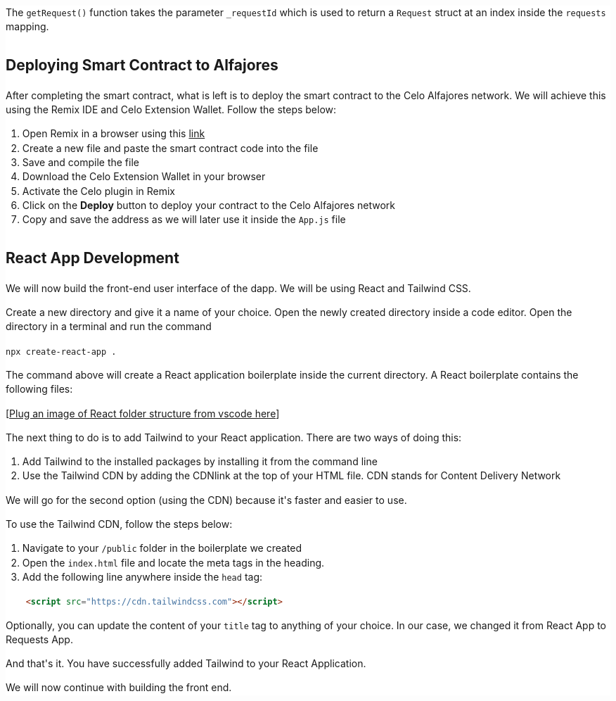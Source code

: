 The `getRequest()` function takes the parameter `_requestId` which is used to return a `Request` struct at an index inside the `requests` mapping.

## Deploying Smart Contract to Alfajores
After completing the smart contract, what is left is to deploy the smart contract to the Celo Alfajores network. We will achieve this using the Remix IDE and Celo Extension Wallet. Follow the steps below:

1. Open Remix in a browser using this [link](https://remix.ethereum.org)
2. Create a new file and paste the smart contract code into the file
3. Save and compile the file
4. Download the Celo Extension Wallet in your browser
5. Activate the Celo plugin in Remix
6. Click on the **Deploy** button to deploy your contract to the Celo Alfajores network
7. Copy and save the address as we will later use it inside the `App.js` file

## React App Development

We will now build the front-end user interface of the dapp. We will be using React and Tailwind CSS. 

Create a new directory and give it a name of your choice.
Open the newly created directory inside a code editor.
Open the directory in a terminal and run the command

```bash
npx create-react-app .
```
The command above will create a React application boilerplate inside the current directory. A React boilerplate contains the following files:

[[Plug an image of React folder structure from vscode here]()]

The next thing to do is to add Tailwind to your React application. There are two ways of doing this:
1. Add Tailwind to the installed packages by installing it from the command line
2. Use the Tailwind CDN by adding the CDNlink at the top of your HTML file. CDN stands for Content Delivery Network

We will go for the second option (using the CDN) because it's faster and easier to use.

To use the Tailwind CDN, follow the steps below:
1. Navigate to your `/public` folder in the boilerplate we created
2. Open the `index.html` file and locate the meta tags in the heading.
3. Add the following line anywhere inside the `head` tag:

```html
    <script src="https://cdn.tailwindcss.com"></script>
```
Optionally, you can update the content of your `title` tag to anything of your choice. In our case, we changed it from React App to Requests App.

And that's it. You have successfully added Tailwind to your React Application.

We will now continue with building the front end.
